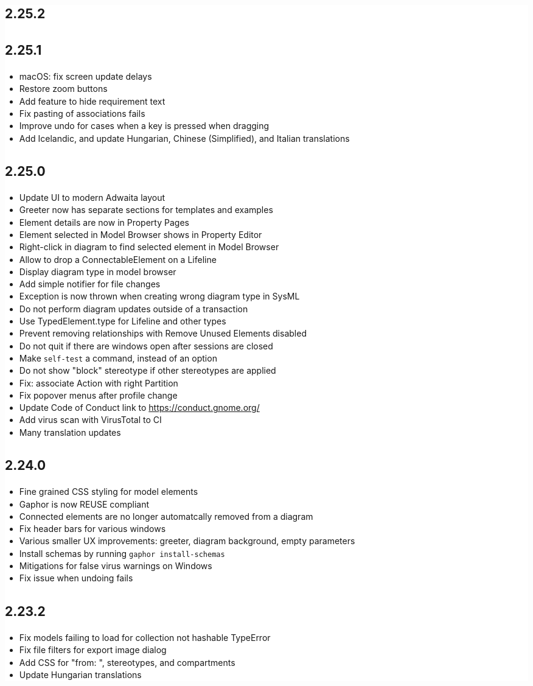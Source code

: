 2.25.2
------

2.25.1
------
- macOS: fix screen update delays
- Restore zoom buttons
- Add feature to hide requirement text
- Fix pasting of associations fails
- Improve undo for cases when a key is pressed when dragging
- Add Icelandic, and update Hungarian, Chinese (Simplified), and Italian translations

2.25.0
------
-  Update UI to modern Adwaita layout
-  Greeter now has separate sections for templates and examples
-  Element details are now in Property Pages
-  Element selected in Model Browser shows in Property Editor
-  Right-click in diagram to find selected element in Model Browser
-  Allow to drop a ConnectableElement on a Lifeline
-  Display diagram type in model browser
-  Add simple notifier for file changes
-  Exception is now thrown when creating wrong diagram type in SysML
-  Do not perform diagram updates outside of a transaction
-  Use TypedElement.type for Lifeline and other types
-  Prevent removing relationships with Remove Unused Elements disabled
-  Do not quit if there are windows open after sessions are closed
-  Make `self-test` a command, instead of an option
-  Do not show "block" stereotype if other stereotypes are applied
-  Fix: associate Action with right Partition
-  Fix popover menus after profile change
-  Update Code of Conduct link to https://conduct.gnome.org/
-  Add virus scan with VirusTotal to CI
-  Many translation updates

2.24.0
------
- Fine grained CSS styling for model elements
- Gaphor is now REUSE compliant
- Connected elements are no longer automatcally removed from a diagram
- Fix header bars for various windows
- Various smaller UX improvements: greeter, diagram background, empty parameters
- Install schemas by running `gaphor install-schemas`
- Mitigations for false virus warnings on Windows
- Fix issue when undoing fails

2.23.2
------
- Fix models failing to load for collection not hashable TypeError
- Fix file filters for export image dialog
- Add CSS for "from: ", stereotypes, and compartments
- Update Hungarian translations
